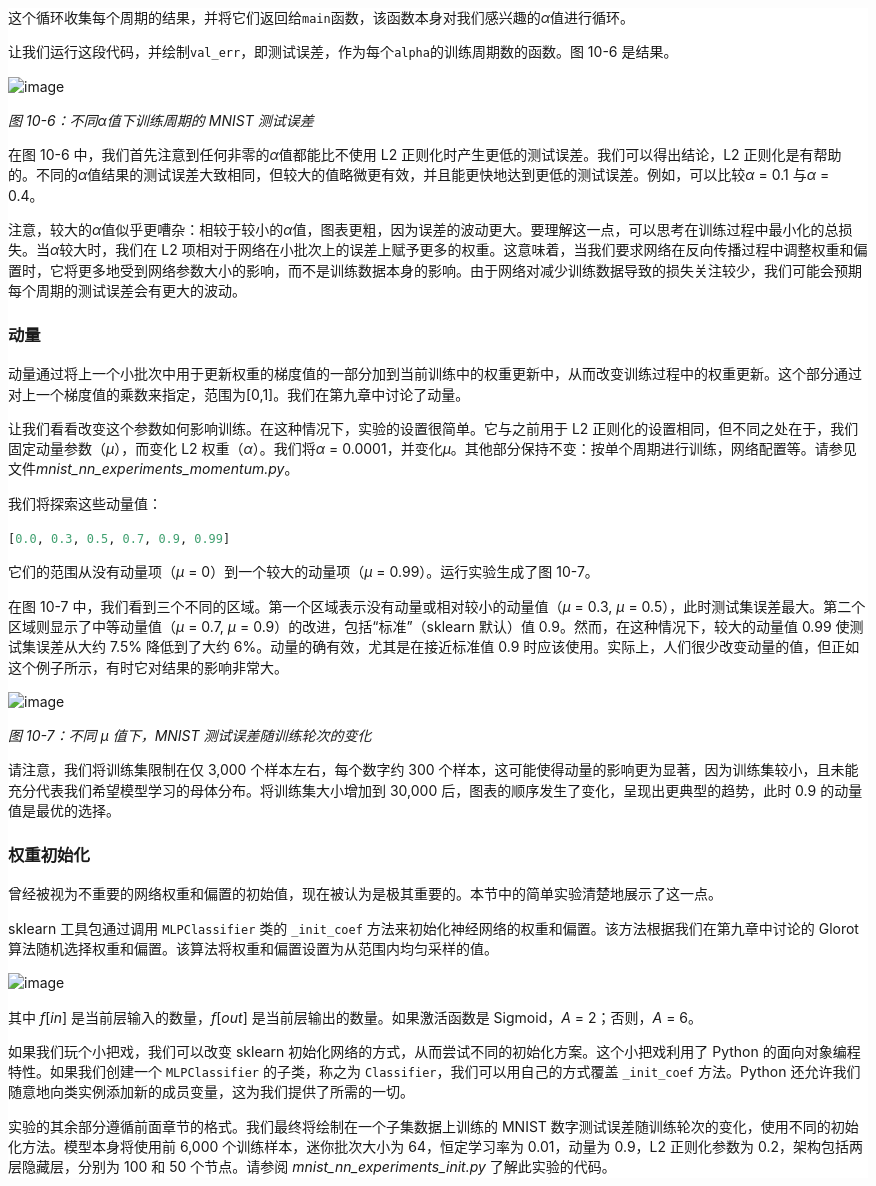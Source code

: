 这个循环收集每个周期的结果，并将它们返回给`main`函数，该函数本身对我们感兴趣的*α*值进行循环。

让我们运行这段代码，并绘制`val_err`，即测试误差，作为每个`alpha`的训练周期数的函数。图 10-6 是结果。

![image](img/10fig06.jpg)

*图 10-6：不同α值下训练周期的 MNIST 测试误差*

在图 10-6 中，我们首先注意到任何非零的*α*值都能比不使用 L2 正则化时产生更低的测试误差。我们可以得出结论，L2 正则化是有帮助的。不同的*α*值结果的测试误差大致相同，但较大的值略微更有效，并且能更快地达到更低的测试误差。例如，可以比较*α* = 0.1 与*α* = 0.4。

注意，较大的*α*值似乎更嘈杂：相较于较小的*α*值，图表更粗，因为误差的波动更大。要理解这一点，可以思考在训练过程中最小化的总损失。当*α*较大时，我们在 L2 项相对于网络在小批次上的误差上赋予更多的权重。这意味着，当我们要求网络在反向传播过程中调整权重和偏置时，它将更多地受到网络参数大小的影响，而不是训练数据本身的影响。由于网络对减少训练数据导致的损失关注较少，我们可能会预期每个周期的测试误差会有更大的波动。

### 动量

动量通过将上一个小批次中用于更新权重的梯度值的一部分加到当前训练中的权重更新中，从而改变训练过程中的权重更新。这个部分通过对上一个梯度值的乘数来指定，范围为[0,1]。我们在第九章中讨论了动量。

让我们看看改变这个参数如何影响训练。在这种情况下，实验的设置很简单。它与之前用于 L2 正则化的设置相同，但不同之处在于，我们固定动量参数（*μ*），而变化 L2 权重（*α*）。我们将*α* = 0.0001，并变化*μ*。其他部分保持不变：按单个周期进行训练，网络配置等。请参见文件*mnist_nn_experiments_momentum.py*。

我们将探索这些动量值：

```py
[0.0, 0.3, 0.5, 0.7, 0.9, 0.99]
```

它们的范围从没有动量项（*μ* = 0）到一个较大的动量项（*μ* = 0.99）。运行实验生成了图 10-7。

在图 10-7 中，我们看到三个不同的区域。第一个区域表示没有动量或相对较小的动量值（*μ* = 0.3, *μ* = 0.5），此时测试集误差最大。第二个区域则显示了中等动量值（*μ* = 0.7, *μ* = 0.9）的改进，包括“标准”（sklearn 默认）值 0.9。然而，在这种情况下，较大的动量值 0.99 使测试集误差从大约 7.5% 降低到了大约 6%。动量的确有效，尤其是在接近标准值 0.9 时应该使用。实际上，人们很少改变动量的值，但正如这个例子所示，有时它对结果的影响非常大。

![image](img/10fig07.jpg)

*图 10-7：不同 μ 值下，MNIST 测试误差随训练轮次的变化*

请注意，我们将训练集限制在仅 3,000 个样本左右，每个数字约 300 个样本，这可能使得动量的影响更为显著，因为训练集较小，且未能充分代表我们希望模型学习的母体分布。将训练集大小增加到 30,000 后，图表的顺序发生了变化，呈现出更典型的趋势，此时 0.9 的动量值是最优的选择。

### 权重初始化

曾经被视为不重要的网络权重和偏置的初始值，现在被认为是极其重要的。本节中的简单实验清楚地展示了这一点。

sklearn 工具包通过调用 `MLPClassifier` 类的 `_init_coef` 方法来初始化神经网络的权重和偏置。该方法根据我们在第九章中讨论的 Glorot 算法随机选择权重和偏置。该算法将权重和偏置设置为从范围内均匀采样的值。

![image](img/243equ01.jpg)

其中 *f*[*in*] 是当前层输入的数量，*f*[*out*] 是当前层输出的数量。如果激活函数是 Sigmoid，*A* = 2；否则，*A* = 6。

如果我们玩个小把戏，我们可以改变 sklearn 初始化网络的方式，从而尝试不同的初始化方案。这个小把戏利用了 Python 的面向对象编程特性。如果我们创建一个 `MLPClassifier` 的子类，称之为 `Classifier`，我们可以用自己的方式覆盖 `_init_coef` 方法。Python 还允许我们随意地向类实例添加新的成员变量，这为我们提供了所需的一切。

实验的其余部分遵循前面章节的格式。我们最终将绘制在一个子集数据上训练的 MNIST 数字测试误差随训练轮次的变化，使用不同的初始化方法。模型本身将使用前 6,000 个训练样本，迷你批次大小为 64，恒定学习率为 0.01，动量为 0.9，L2 正则化参数为 0.2，架构包括两层隐藏层，分别为 100 和 50 个节点。请参阅 *mnist_nn_experiments_init.py* 了解此实验的代码。
